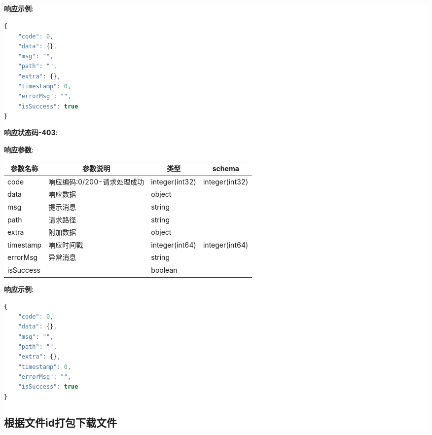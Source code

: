 
**响应示例**:
```javascript
{
	"code": 0,
	"data": {},
	"msg": "",
	"path": "",
	"extra": {},
	"timestamp": 0,
	"errorMsg": "",
	"isSuccess": true
}
```


**响应状态码-403**:


**响应参数**:


| 参数名称 | 参数说明 | 类型 | schema |
| -------- | -------- | ----- |----- | 
|code|响应编码:0/200-请求处理成功|integer(int32)|integer(int32)|
|data|响应数据|object||
|msg|提示消息|string||
|path|请求路径|string||
|extra|附加数据|object||
|timestamp|响应时间戳|integer(int64)|integer(int64)|
|errorMsg|异常消息|string||
|isSuccess||boolean||


**响应示例**:
```javascript
{
	"code": 0,
	"data": {},
	"msg": "",
	"path": "",
	"extra": {},
	"timestamp": 0,
	"errorMsg": "",
	"isSuccess": true
}
```


## 根据文件id打包下载文件
